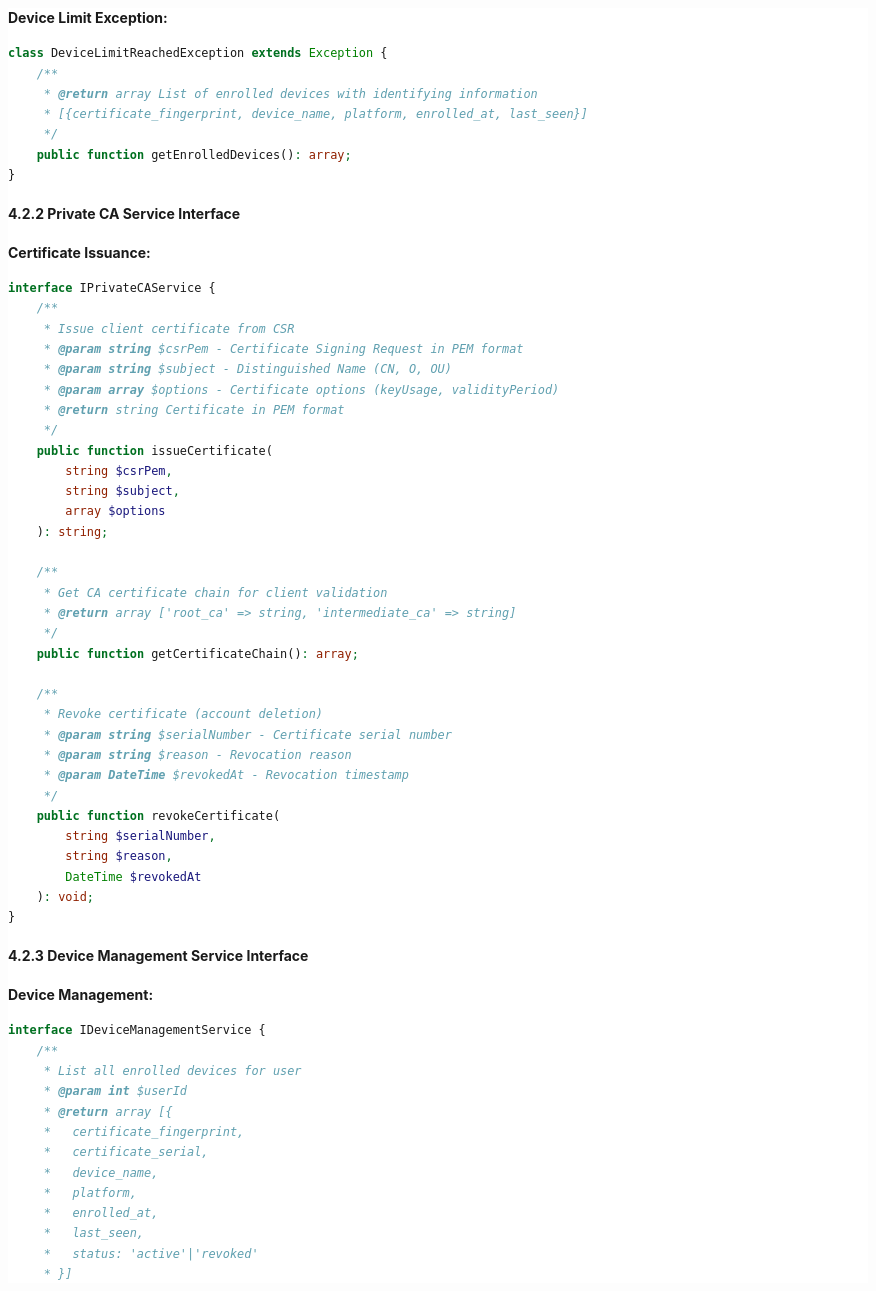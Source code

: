 **Device Limit Exception:**
```php
class DeviceLimitReachedException extends Exception {
    /**
     * @return array List of enrolled devices with identifying information
     * [{certificate_fingerprint, device_name, platform, enrolled_at, last_seen}]
     */
    public function getEnrolledDevices(): array;
}
```

#### 4.2.2 Private CA Service Interface

**Certificate Issuance:**
```php
interface IPrivateCAService {
    /**
     * Issue client certificate from CSR
     * @param string $csrPem - Certificate Signing Request in PEM format
     * @param string $subject - Distinguished Name (CN, O, OU)
     * @param array $options - Certificate options (keyUsage, validityPeriod)
     * @return string Certificate in PEM format
     */
    public function issueCertificate(
        string $csrPem, 
        string $subject, 
        array $options
    ): string;
    
    /**
     * Get CA certificate chain for client validation
     * @return array ['root_ca' => string, 'intermediate_ca' => string]
     */
    public function getCertificateChain(): array;
    
    /**
     * Revoke certificate (account deletion)
     * @param string $serialNumber - Certificate serial number
     * @param string $reason - Revocation reason
     * @param DateTime $revokedAt - Revocation timestamp
     */
    public function revokeCertificate(
        string $serialNumber,
        string $reason,
        DateTime $revokedAt
    ): void;
}
```

#### 4.2.3 Device Management Service Interface

**Device Management:**
```php
interface IDeviceManagementService {
    /**
     * List all enrolled devices for user
     * @param int $userId
     * @return array [{
     *   certificate_fingerprint,
     *   certificate_serial,
     *   device_name,
     *   platform,
     *   enrolled_at,
     *   last_seen,
     *   status: 'active'|'revoked'
     * }]
```
